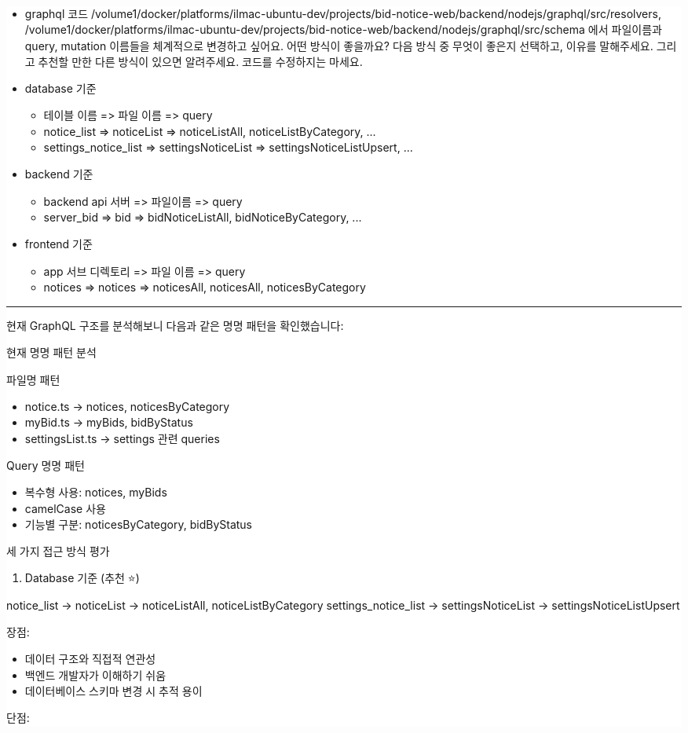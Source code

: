 - graphql 코드 /volume1/docker/platforms/ilmac-ubuntu-dev/projects/bid-notice-web/backend/nodejs/graphql/src/resolvers, /volume1/docker/platforms/ilmac-ubuntu-dev/projects/bid-notice-web/backend/nodejs/graphql/src/schema 에서 파일이름과 query, mutation 이름들을 체계적으로 변경하고 싶어요. 어떤 방식이 좋을까요? 다음 방식 중 무엇이 좋은지 선택하고, 이유를 말해주세요. 그리고 추천할 만한 다른 방식이 있으면 알려주세요. 코드를 수정하지는 마세요.

- database 기준
  - 테이블 이름 => 파일 이름 => query
  - notice_list => noticeList => noticeListAll, noticeListByCategory, ...
  - settings_notice_list => settingsNoticeList => settingsNoticeListUpsert, ...
- backend 기준
  - backend api 서버 => 파일이름 => query
  - server_bid => bid => bidNoticeListAll, bidNoticeByCategory, ...
- frontend 기준
  - app 서브 디렉토리 => 파일 이름 => query
  - notices => notices => noticesAll, noticesAll, noticesByCategory

---

현재 GraphQL 구조를 분석해보니
다음과 같은 명명 패턴을
확인했습니다:

현재 명명 패턴 분석

파일명 패턴

- notice.ts → notices,
  noticesByCategory
- myBid.ts → myBids, bidByStatus
- settingsList.ts → settings 관련
  queries

Query 명명 패턴

- 복수형 사용: notices, myBids
- camelCase 사용
- 기능별 구분: noticesByCategory,
  bidByStatus

세 가지 접근 방식 평가

1. Database 기준 (추천 ⭐)

notice_list → noticeList →
noticeListAll, noticeListByCategory
settings_notice_list →
settingsNoticeList →
settingsNoticeListUpsert

장점:

- 데이터 구조와 직접적 연관성
- 백엔드 개발자가 이해하기 쉬움
- 데이터베이스 스키마 변경 시 추적
  용이

단점:
